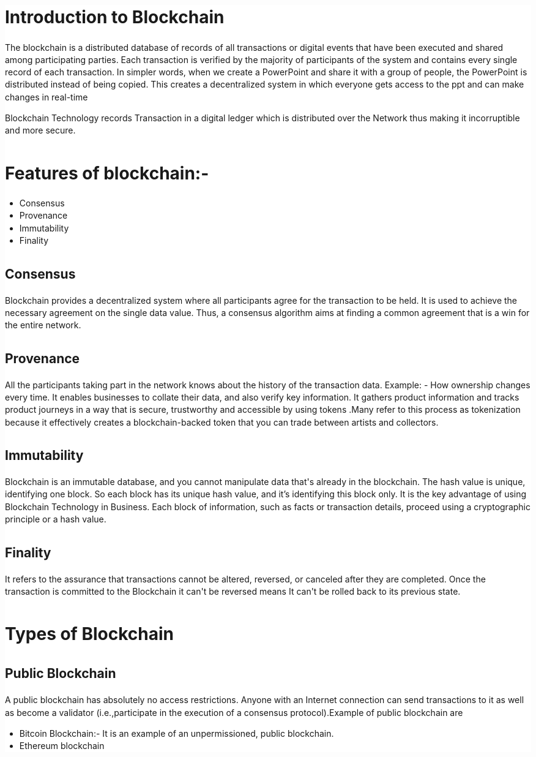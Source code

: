 # **Introduction to Blockchain** 
The blockchain is a distributed database of records of all transactions or digital events that have been executed and shared among participating parties. Each transaction is verified by the majority of participants of the system and contains every single record of each transaction.
In simpler words, when we create a PowerPoint and share it with a group of people, the PowerPoint is distributed instead of being copied. This creates a decentralized system in which everyone gets access to the ppt and can make changes in real-time

Blockchain Technology records Transaction in a digital ledger which is distributed over the Network thus making it incorruptible and more secure.
# Features of blockchain:-
- Consensus
- Provenance 
- Immutability
- Finality
## Consensus
Blockchain provides a decentralized system where all participants agree for the transaction to be held. It is used to achieve the necessary agreement on the single data value. Thus, a consensus algorithm aims at finding a common agreement that is a win for the entire network.
## Provenance
All the participants taking part in the network knows about the history of the transaction data.
Example: - How ownership changes every time.
It enables businesses to collate their data, and also verify key information. It gathers product information and tracks product journeys in a way that is secure, trustworthy and accessible by using  tokens .Many refer to this process as tokenization because it effectively creates a blockchain-backed token that you can trade between artists and collectors.
## Immutability
Blockchain is an immutable database, and you cannot manipulate data that's already in the blockchain. The hash value is unique, identifying one block. So each block has its unique hash value, and it’s identifying this block only. It is the key advantage of using Blockchain Technology in Business.
Each block of information, such as facts or transaction details, proceed using a cryptographic principle or a hash value.
## Finality
It refers to the assurance that transactions cannot be altered, reversed, or canceled after they are completed. Once the transaction is committed to the Blockchain it can't be reversed means It can't be rolled back to its previous state.

# Types of Blockchain

## Public Blockchain 
A public blockchain has absolutely no access restrictions. Anyone with an Internet connection can send transactions to it as well as become a validator (i.e.,participate in the execution of a consensus protocol).Example of public blockchain are
- Bitcoin Blockchain:- It is an example of an unpermissioned, public blockchain. 
- Ethereum blockchain
